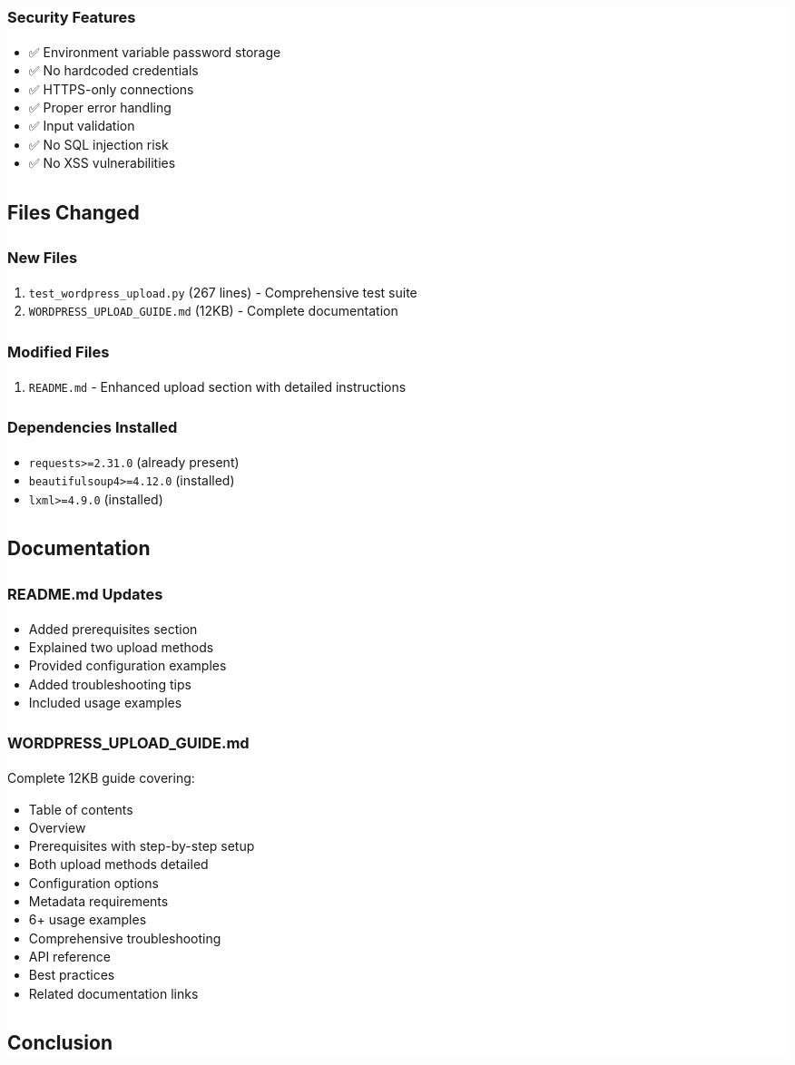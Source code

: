 ### Security Features
- ✅ Environment variable password storage
- ✅ No hardcoded credentials
- ✅ HTTPS-only connections
- ✅ Proper error handling
- ✅ Input validation
- ✅ No SQL injection risk
- ✅ No XSS vulnerabilities

## Files Changed

### New Files
1. `test_wordpress_upload.py` (267 lines) - Comprehensive test suite
2. `WORDPRESS_UPLOAD_GUIDE.md` (12KB) - Complete documentation

### Modified Files
1. `README.md` - Enhanced upload section with detailed instructions

### Dependencies Installed
- `requests>=2.31.0` (already present)
- `beautifulsoup4>=4.12.0` (installed)
- `lxml>=4.9.0` (installed)

## Documentation

### README.md Updates
- Added prerequisites section
- Explained two upload methods
- Provided configuration examples
- Added troubleshooting tips
- Included usage examples

### WORDPRESS_UPLOAD_GUIDE.md
Complete 12KB guide covering:
- Table of contents
- Overview
- Prerequisites with step-by-step setup
- Both upload methods detailed
- Configuration options
- Metadata requirements
- 6+ usage examples
- Comprehensive troubleshooting
- API reference
- Best practices
- Related documentation links

## Conclusion
